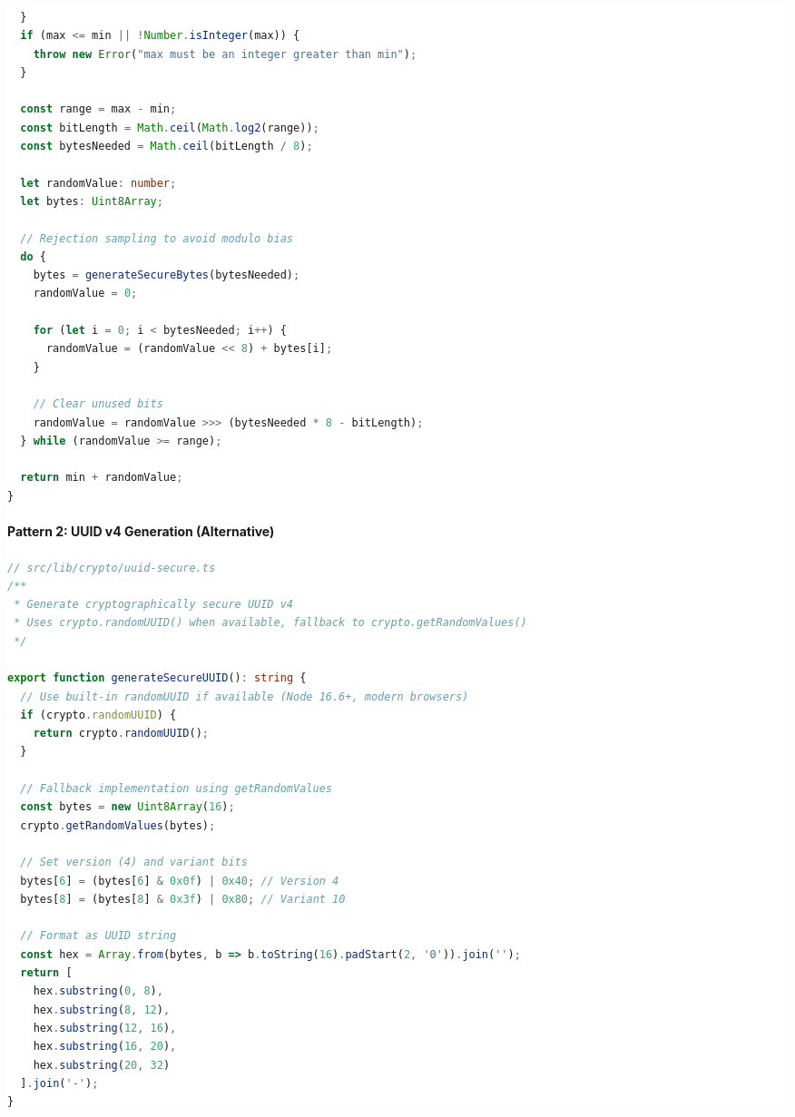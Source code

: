 ```typescript
  }
  if (max <= min || !Number.isInteger(max)) {
    throw new Error("max must be an integer greater than min");
  }

  const range = max - min;
  const bitLength = Math.ceil(Math.log2(range));
  const bytesNeeded = Math.ceil(bitLength / 8);
  
  let randomValue: number;
  let bytes: Uint8Array;
  
  // Rejection sampling to avoid modulo bias
  do {
    bytes = generateSecureBytes(bytesNeeded);
    randomValue = 0;
    
    for (let i = 0; i < bytesNeeded; i++) {
      randomValue = (randomValue << 8) + bytes[i];
    }
    
    // Clear unused bits
    randomValue = randomValue >>> (bytesNeeded * 8 - bitLength);
  } while (randomValue >= range);

  return min + randomValue;
}
```

#### Pattern 2: UUID v4 Generation (Alternative)

```typescript
// src/lib/crypto/uuid-secure.ts
/**
 * Generate cryptographically secure UUID v4
 * Uses crypto.randomUUID() when available, fallback to crypto.getRandomValues()
 */

export function generateSecureUUID(): string {
  // Use built-in randomUUID if available (Node 16.6+, modern browsers)
  if (crypto.randomUUID) {
    return crypto.randomUUID();
  }
  
  // Fallback implementation using getRandomValues
  const bytes = new Uint8Array(16);
  crypto.getRandomValues(bytes);
  
  // Set version (4) and variant bits
  bytes[6] = (bytes[6] & 0x0f) | 0x40; // Version 4
  bytes[8] = (bytes[8] & 0x3f) | 0x80; // Variant 10
  
  // Format as UUID string
  const hex = Array.from(bytes, b => b.toString(16).padStart(2, '0')).join('');
  return [
    hex.substring(0, 8),
    hex.substring(8, 12),
    hex.substring(12, 16),
    hex.substring(16, 20),
    hex.substring(20, 32)
  ].join('-');
}
```
